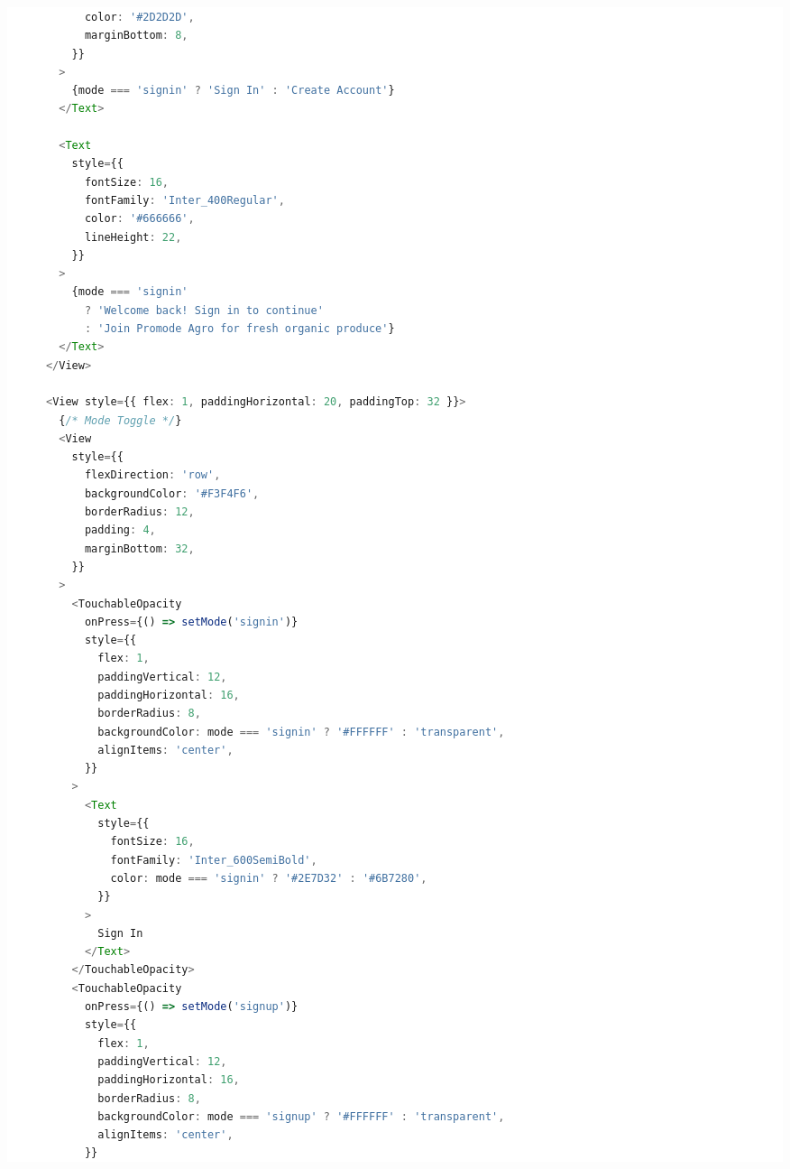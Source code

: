 ```typescript
            color: '#2D2D2D',
            marginBottom: 8,
          }}
        >
          {mode === 'signin' ? 'Sign In' : 'Create Account'}
        </Text>

        <Text
          style={{
            fontSize: 16,
            fontFamily: 'Inter_400Regular',
            color: '#666666',
            lineHeight: 22,
          }}
        >
          {mode === 'signin' 
            ? 'Welcome back! Sign in to continue' 
            : 'Join Promode Agro for fresh organic produce'}
        </Text>
      </View>

      <View style={{ flex: 1, paddingHorizontal: 20, paddingTop: 32 }}>
        {/* Mode Toggle */}
        <View
          style={{
            flexDirection: 'row',
            backgroundColor: '#F3F4F6',
            borderRadius: 12,
            padding: 4,
            marginBottom: 32,
          }}
        >
          <TouchableOpacity
            onPress={() => setMode('signin')}
            style={{
              flex: 1,
              paddingVertical: 12,
              paddingHorizontal: 16,
              borderRadius: 8,
              backgroundColor: mode === 'signin' ? '#FFFFFF' : 'transparent',
              alignItems: 'center',
            }}
          >
            <Text
              style={{
                fontSize: 16,
                fontFamily: 'Inter_600SemiBold',
                color: mode === 'signin' ? '#2E7D32' : '#6B7280',
              }}
            >
              Sign In
            </Text>
          </TouchableOpacity>
          <TouchableOpacity
            onPress={() => setMode('signup')}
            style={{
              flex: 1,
              paddingVertical: 12,
              paddingHorizontal: 16,
              borderRadius: 8,
              backgroundColor: mode === 'signup' ? '#FFFFFF' : 'transparent',
              alignItems: 'center',
            }}
```
